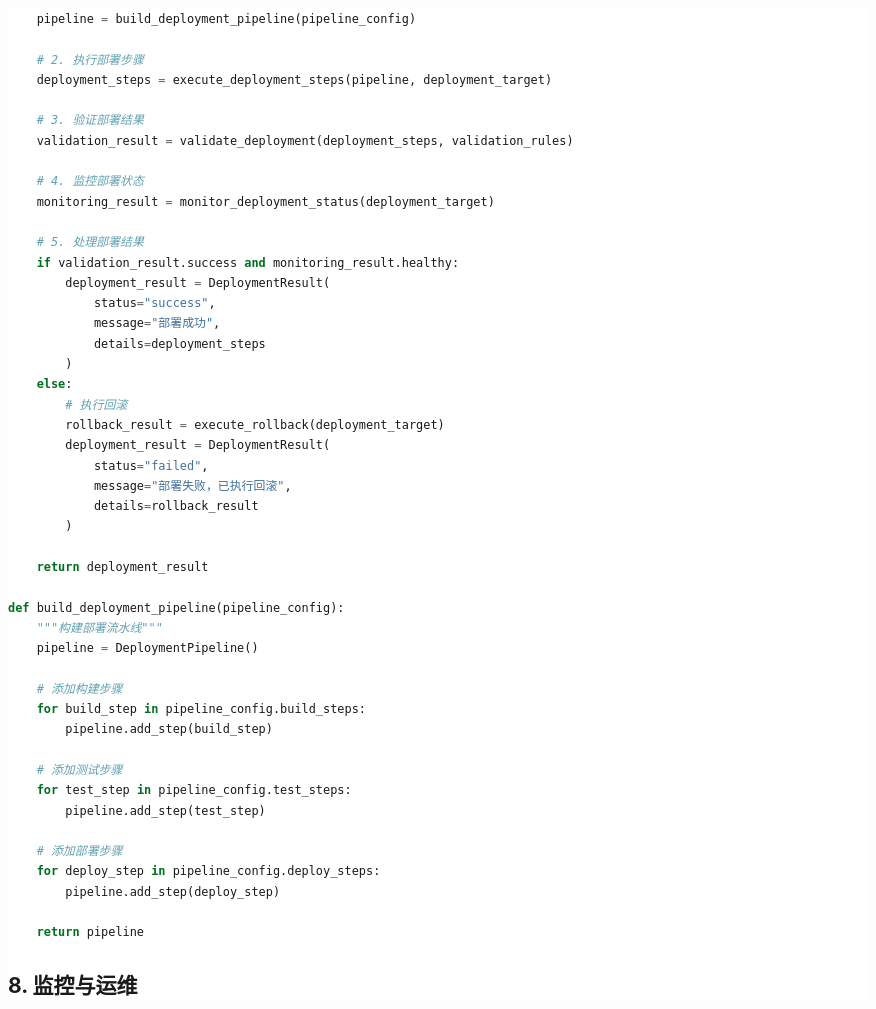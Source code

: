 ```python
    pipeline = build_deployment_pipeline(pipeline_config)
    
    # 2. 执行部署步骤
    deployment_steps = execute_deployment_steps(pipeline, deployment_target)
    
    # 3. 验证部署结果
    validation_result = validate_deployment(deployment_steps, validation_rules)
    
    # 4. 监控部署状态
    monitoring_result = monitor_deployment_status(deployment_target)
    
    # 5. 处理部署结果
    if validation_result.success and monitoring_result.healthy:
        deployment_result = DeploymentResult(
            status="success",
            message="部署成功",
            details=deployment_steps
        )
    else:
        # 执行回滚
        rollback_result = execute_rollback(deployment_target)
        deployment_result = DeploymentResult(
            status="failed",
            message="部署失败，已执行回滚",
            details=rollback_result
        )
    
    return deployment_result

def build_deployment_pipeline(pipeline_config):
    """构建部署流水线"""
    pipeline = DeploymentPipeline()
    
    # 添加构建步骤
    for build_step in pipeline_config.build_steps:
        pipeline.add_step(build_step)
    
    # 添加测试步骤
    for test_step in pipeline_config.test_steps:
        pipeline.add_step(test_step)
    
    # 添加部署步骤
    for deploy_step in pipeline_config.deploy_steps:
        pipeline.add_step(deploy_step)
    
    return pipeline
```

## 8. 监控与运维
